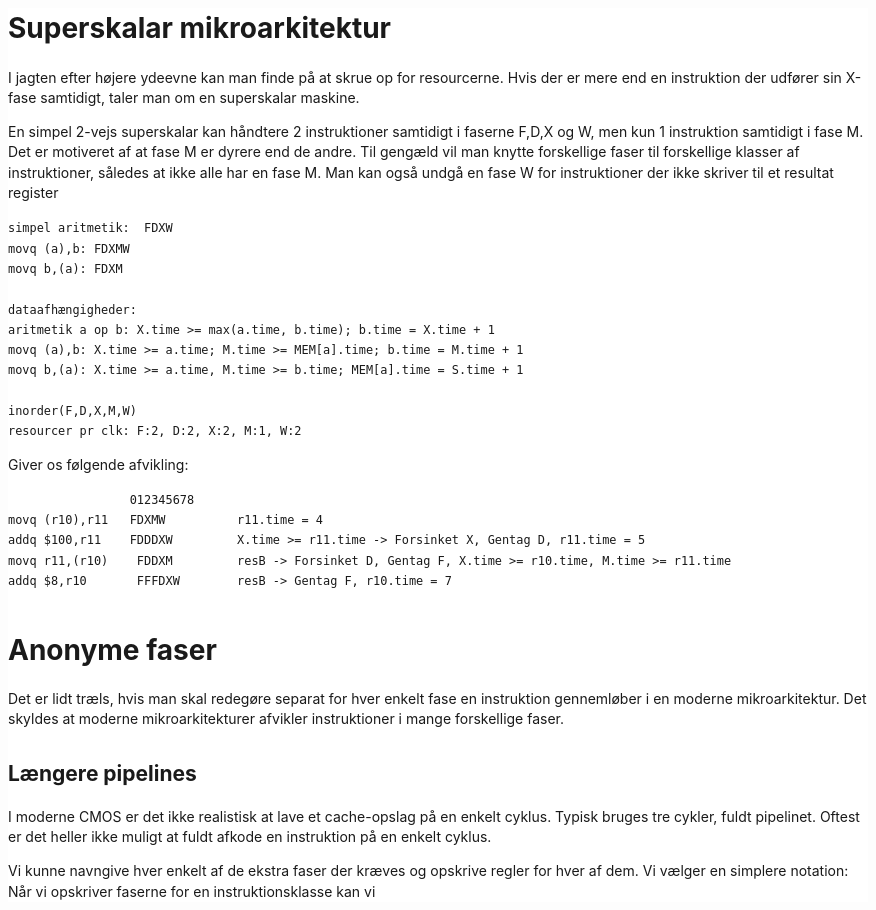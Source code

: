 
# Superskalar mikroarkitektur

I jagten efter højere ydeevne kan man finde på at skrue op for resourcerne.
Hvis der er mere end en instruktion der udfører sin X-fase samtidigt, taler
man om en superskalar maskine.

En simpel 2-vejs superskalar kan håndtere 2 instruktioner samtidigt i
faserne F,D,X og W, men kun 1 instruktion samtidigt i fase M. Det er motiveret
af at fase M er dyrere end de andre. Til gengæld vil man knytte forskellige faser
til forskellige klasser af instruktioner, således at ikke alle har en fase M.
Man kan også undgå en fase W for instruktioner der ikke skriver til et resultat
register
~~~
simpel aritmetik:  FDXW
movq (a),b: FDXMW
movq b,(a): FDXM

dataafhængigheder:
aritmetik a op b: X.time >= max(a.time, b.time); b.time = X.time + 1
movq (a),b: X.time >= a.time; M.time >= MEM[a].time; b.time = M.time + 1
movq b,(a): X.time >= a.time, M.time >= b.time; MEM[a].time = S.time + 1

inorder(F,D,X,M,W)
resourcer pr clk: F:2, D:2, X:2, M:1, W:2
~~~
Giver os følgende afvikling:
~~~
                 012345678
movq (r10),r11   FDXMW          r11.time = 4
addq $100,r11    FDDDXW         X.time >= r11.time -> Forsinket X, Gentag D, r11.time = 5
movq r11,(r10)    FDDXM         resB -> Forsinket D, Gentag F, X.time >= r10.time, M.time >= r11.time
addq $8,r10       FFFDXW        resB -> Gentag F, r10.time = 7
~~~

# Anonyme faser

Det er lidt træls, hvis man skal redegøre separat for hver enkelt fase en instruktion
gennemløber i en moderne mikroarkitektur. Det skyldes at moderne mikroarkitekturer
afvikler instruktioner i mange forskellige faser.

## Længere pipelines

I moderne CMOS er det ikke realistisk at lave et cache-opslag på en enkelt cyklus.
Typisk bruges tre cykler, fuldt pipelinet. Oftest er det heller ikke muligt at
fuldt afkode en instruktion på en enkelt cyklus.

Vi kunne navngive hver enkelt af de ekstra faser der kræves og opskrive regler
for hver af dem. Vi vælger en simplere notation: Når vi opskriver faserne for
en instruktionsklasse kan vi
